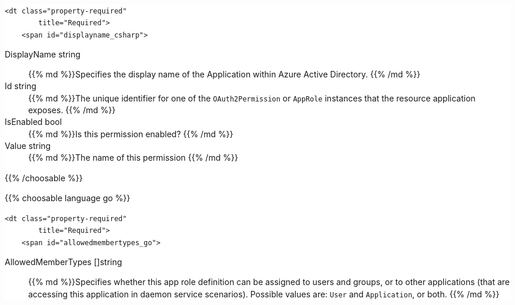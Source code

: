     <dt class="property-required"
            title="Required">
        <span id="displayname_csharp">
<a href="#displayname_csharp" style="color: inherit; text-decoration: inherit;">Display<wbr>Name</a>
</span>
        <span class="property-indicator"></span>
        <span class="property-type">string</span>
    </dt>
    <dd>{{% md %}}Specifies the display name of the Application within Azure Active Directory.
{{% /md %}}</dd>
    <dt class="property-required"
            title="Required">
        <span id="id_csharp">
<a href="#id_csharp" style="color: inherit; text-decoration: inherit;">Id</a>
</span>
        <span class="property-indicator"></span>
        <span class="property-type">string</span>
    </dt>
    <dd>{{% md %}}The unique identifier for one of the `OAuth2Permission` or `AppRole` instances that the resource application exposes.
{{% /md %}}</dd>
    <dt class="property-required"
            title="Required">
        <span id="isenabled_csharp">
<a href="#isenabled_csharp" style="color: inherit; text-decoration: inherit;">Is<wbr>Enabled</a>
</span>
        <span class="property-indicator"></span>
        <span class="property-type">bool</span>
    </dt>
    <dd>{{% md %}}Is this permission enabled?
{{% /md %}}</dd>
    <dt class="property-required"
            title="Required">
        <span id="value_csharp">
<a href="#value_csharp" style="color: inherit; text-decoration: inherit;">Value</a>
</span>
        <span class="property-indicator"></span>
        <span class="property-type">string</span>
    </dt>
    <dd>{{% md %}}The name of this permission
{{% /md %}}</dd>
</dl>
{{% /choosable %}}

{{% choosable language go %}}
<dl class="resources-properties">

    <dt class="property-required"
            title="Required">
        <span id="allowedmembertypes_go">
<a href="#allowedmembertypes_go" style="color: inherit; text-decoration: inherit;">Allowed<wbr>Member<wbr>Types</a>
</span>
        <span class="property-indicator"></span>
        <span class="property-type">[]string</span>
    </dt>
    <dd>{{% md %}}Specifies whether this app role definition can be assigned to users and groups, or to other applications (that are accessing this application in daemon service scenarios). Possible values are: `User` and `Application`, or both.
{{% /md %}}</dd>
    <dt class="property-required"
            title="Required">
        <span id="description_go">